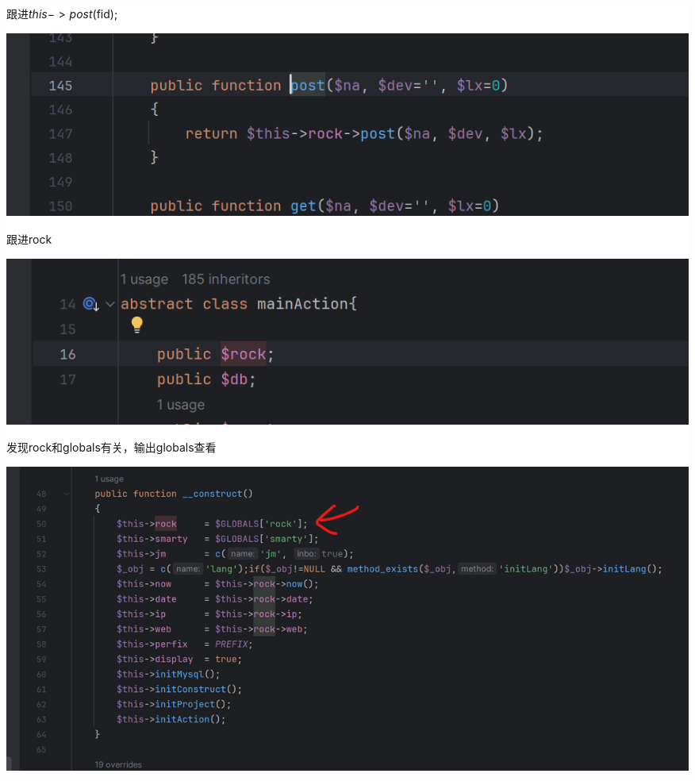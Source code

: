 跟进$this->post($fid);

![image-20241030234200537](新律OA代码审计/image-20241030234200537.png)

跟进rock

![image-20241030234229174](新律OA代码审计/image-20241030234229174.png)

发现rock和globals有关，输出globals查看

![image-20241030234242585](新律OA代码审计/image-20241030234242585.png)
